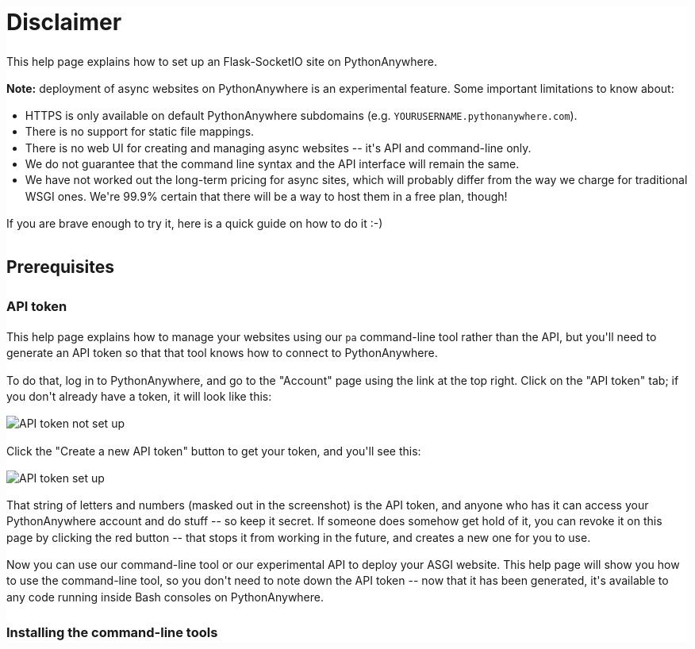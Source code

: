 

# Disclaimer

This help page explains how to set up an Flask-SocketIO site on PythonAnywhere.

**Note:** deployment of async websites on PythonAnywhere is an
experimental feature.  Some important limitations to know about:

 * HTTPS is only available on default PythonAnywhere subdomains (e.g. `YOURUSERNAME.pythonanywhere.com`).
 * There is no support for static file mappings.
 * There is no web UI for creating and managing async websites -- it's API and command-line only.
 * We do not guarantee that the command line syntax and the API interface will remain the same.
 * We have not worked out the long-term pricing for async sites, which will probably
   differ from the way we charge for traditional WSGI ones.  We're 99.9% certain that
   there will be a way to host them in a free plan, though!

If you are brave enough to try it, here is a quick guide on how to do it :-)

## Prerequisites

### API token

This help page explains how to manage your websites using our `pa` command-line
tool rather than the API, but you'll need to generate an API token so that
that tool knows how to connect to PythonAnywhere.

To do that, log in to
PythonAnywhere, and go to the "Account" page using the link at the top right.
Click on the "API token" tab; if you don't already have a token, it will look
like this:

<img alt="API token not set up" src="/api-token-needs-generation.png" class="bordered-image">

Click the "Create a new API token" button to get your token, and you'll see
this:

<img alt="API token set up" src="/api-token-set-up.png" class="bordered-image">

That string of letters and numbers (masked out
in the screenshot) is the API token, and anyone who has it can access your
PythonAnywhere account and do stuff -- so keep it secret. If someone does
somehow get hold of it, you can revoke it on this page by clicking the red
button -- that stops it from working in the future, and creates a new one for
you to use.

Now you can use our command-line tool or our experimental API to deploy your
ASGI website.  This help page will show you how to use the command-line
tool, so you don't need to note down the API token -- now that it has been
generated, it's available to any code running inside Bash consoles on
PythonAnywhere.

### Installing the command-line tools
